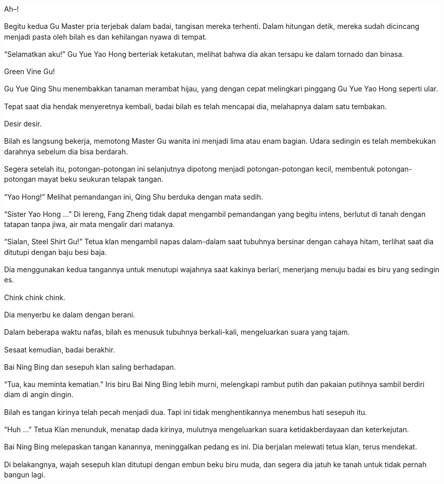 
Ah–!

Begitu kedua Gu Master pria terjebak dalam badai, tangisan mereka terhenti. Dalam hitungan detik, mereka sudah dicincang menjadi pasta oleh bilah es dan kehilangan nyawa di tempat.

“Selamatkan aku!” Gu Yue Yao Hong berteriak ketakutan, melihat bahwa dia akan tersapu ke dalam tornado dan binasa.

Green Vine Gu!

Gu Yue Qing Shu menembakkan tanaman merambat hijau, yang dengan cepat melingkari pinggang Gu Yue Yao Hong seperti ular.

Tepat saat dia hendak menyeretnya kembali, badai bilah es telah mencapai dia, melahapnya dalam satu tembakan.

Desir desir.

Bilah es langsung bekerja, memotong Master Gu wanita ini menjadi lima atau enam bagian. Udara sedingin es telah membekukan darahnya sebelum dia bisa berdarah.

Segera setelah itu, potongan-potongan ini selanjutnya dipotong menjadi potongan-potongan kecil, membentuk potongan-potongan mayat beku seukuran telapak tangan.

“Yao Hong!” Melihat pemandangan ini, Qing Shu berduka dengan mata sedih.

“Sister Yao Hong …” Di lereng, Fang Zheng tidak dapat mengambil pemandangan yang begitu intens, berlutut di tanah dengan tatapan tanpa jiwa, air mata mengalir dari matanya.

“Sialan, Steel Shirt Gu!” Tetua klan mengambil napas dalam-dalam saat tubuhnya bersinar dengan cahaya hitam, terlihat saat dia ditutupi dengan baju besi baja.

Dia menggunakan kedua tangannya untuk menutupi wajahnya saat kakinya berlari, menerjang menuju badai es biru yang sedingin es.

Chink chink chink.

Dia menyerbu ke dalam dengan berani.

Dalam beberapa waktu nafas, bilah es menusuk tubuhnya berkali-kali, mengeluarkan suara yang tajam.

Sesaat kemudian, badai berakhir.

Bai Ning Bing dan sesepuh klan saling berhadapan.



“Tua, kau meminta kematian.” Iris biru Bai Ning Bing lebih murni, melengkapi rambut putih dan pakaian putihnya sambil berdiri diam di angin dingin.

Bilah es tangan kirinya telah pecah menjadi dua. Tapi ini tidak menghentikannya menembus hati sesepuh itu.

“Huh …” Tetua Klan menunduk, menatap dada kirinya, mulutnya mengeluarkan suara ketidakberdayaan dan keterkejutan.

Bai Ning Bing melepaskan tangan kanannya, meninggalkan pedang es ini. Dia berjalan melewati tetua klan, terus mendekat.

Di belakangnya, wajah sesepuh klan ditutupi dengan embun beku biru muda, dan segera dia jatuh ke tanah untuk tidak pernah bangun lagi.

